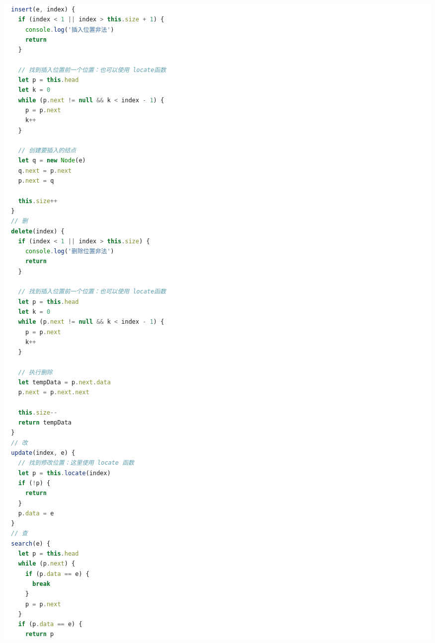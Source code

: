 ```js
  insert(e, index) {
    if (index < 1 || index > this.size + 1) {
      console.log('插入位置非法')
      return
    }

    // 找到插入位置前一个位置：也可以使用 locate函数
    let p = this.head
    let k = 0
    while (p.next != null && k < index - 1) {
      p = p.next
      k++
    }

    // 创建要插入的结点
    let q = new Node(e)
    q.next = p.next
    p.next = q

    this.size++
  }
  // 删
  delete(index) {
    if (index < 1 || index > this.size) {
      console.log('删除位置非法')
      return
    }

    // 找到插入位置前一个位置：也可以使用 locate函数
    let p = this.head
    let k = 0
    while (p.next != null && k < index - 1) {
      p = p.next
      k++
    }

    // 执行删除
    let tempData = p.next.data
    p.next = p.next.next

    this.size--
    return tempData
  }
  // 改
  update(index, e) {
    // 找到修改位置：这里使用 locate 函数
    let p = this.locate(index)
    if (!p) {
      return
    }
    p.data = e
  }
  // 查
  search(e) {
    let p = this.head
    while (p.next) {
      if (p.data == e) {
        break
      }
      p = p.next
    }
    if (p.data == e) {
      return p
```